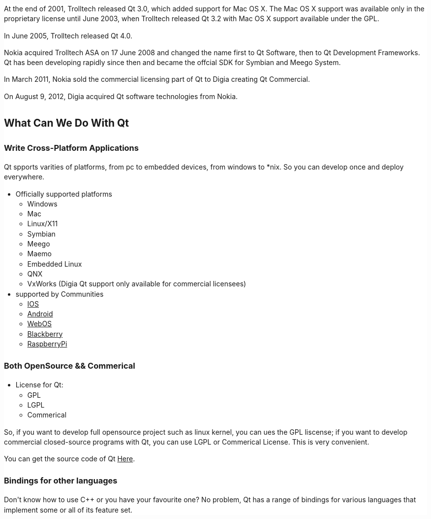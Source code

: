 At the end of 2001, Trolltech released Qt 3.0, which added support for Mac OS X. The Mac OS X support was available only in the proprietary license until June 2003, when Trolltech released Qt 3.2 with Mac OS X support available under the GPL.

In June 2005, Trolltech released Qt 4.0.

Nokia acquired Trolltech ASA on 17 June 2008 and changed the name first to Qt Software, then to Qt Development Frameworks. Qt has been developing rapidly since then and became the offcial SDK for Symbian and Meego System. 

In March 2011, Nokia sold the commercial licensing part of Qt to Digia creating Qt Commercial.

On August 9, 2012, Digia acquired Qt software technologies from Nokia.

## What Can We Do With Qt

### Write Cross-Platform Applications

Qt spports varities of platforms, from pc to embedded devices, from windows to *nix. So you can develop once and deploy everywhere.

- Officially supported platforms
	- Windows
	- Mac
	- Linux/X11
	- Symbian
	- Meego
	- Maemo
	- Embedded Linux
	- QNX
	- VxWorks (Digia Qt support only available for commercial licensees)
- supported by Communities
	- [IOS](http://www.qt-iphone.com/Introduction.html)
	- [Android](http://necessitas.kde.org/)
	- [WebOS](http://www.webos-internals.org/wiki/HowtoQt)
	- [Blackberry](http://qt-project.org/wiki/Blackberry)
	- [RaspberryPi](http://qt-project.org/wiki/Qt-RaspberryPi) 
	
### Both OpenSource && Commerical

- License for Qt:
	- GPL
	- LGPL
	- Commerical
	
So, if you want to develop full opensource project such as linux kernel, you can ues the GPL liscense; if you want to develop commercial closed-source programs with Qt, you can use LGPL or Commerical License. This is very convenient.

You can get the source code of Qt [Here](http://qt.gitorious.org/qt/qt).

### Bindings for other languages

Don't know how to use C++ or you have your favourite one? No problem, Qt has a range of bindings for various languages that implement some or all of its feature set.
